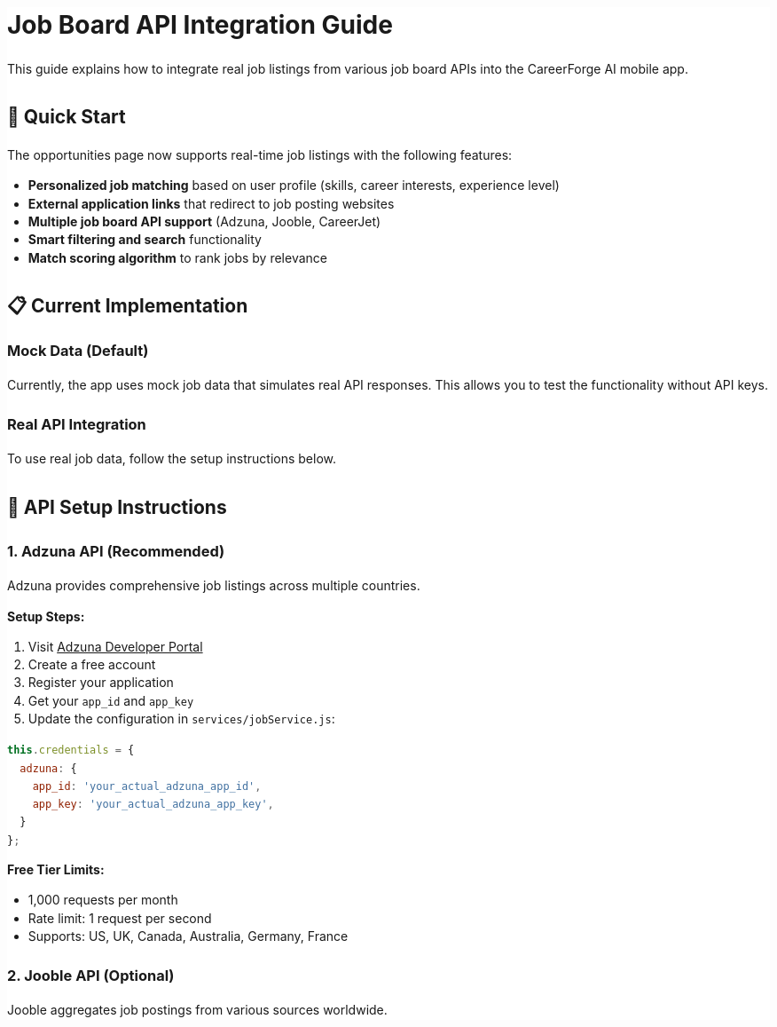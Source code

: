# Job Board API Integration Guide

This guide explains how to integrate real job listings from various job board APIs into the CareerForge AI mobile app.

## 🚀 Quick Start

The opportunities page now supports real-time job listings with the following features:
- **Personalized job matching** based on user profile (skills, career interests, experience level)
- **External application links** that redirect to job posting websites
- **Multiple job board API support** (Adzuna, Jooble, CareerJet)
- **Smart filtering and search** functionality
- **Match scoring algorithm** to rank jobs by relevance

## 📋 Current Implementation

### Mock Data (Default)
Currently, the app uses mock job data that simulates real API responses. This allows you to test the functionality without API keys.

### Real API Integration
To use real job data, follow the setup instructions below.

## 🔧 API Setup Instructions

### 1. Adzuna API (Recommended)
Adzuna provides comprehensive job listings across multiple countries.

**Setup Steps:**
1. Visit [Adzuna Developer Portal](https://developer.adzuna.com/)
2. Create a free account
3. Register your application
4. Get your `app_id` and `app_key`
5. Update the configuration in `services/jobService.js`:

```javascript
this.credentials = {
  adzuna: {
    app_id: 'your_actual_adzuna_app_id',
    app_key: 'your_actual_adzuna_app_key',
  }
};
```

**Free Tier Limits:**
- 1,000 requests per month
- Rate limit: 1 request per second
- Supports: US, UK, Canada, Australia, Germany, France

### 2. Jooble API (Optional)
Jooble aggregates job postings from various sources worldwide.
